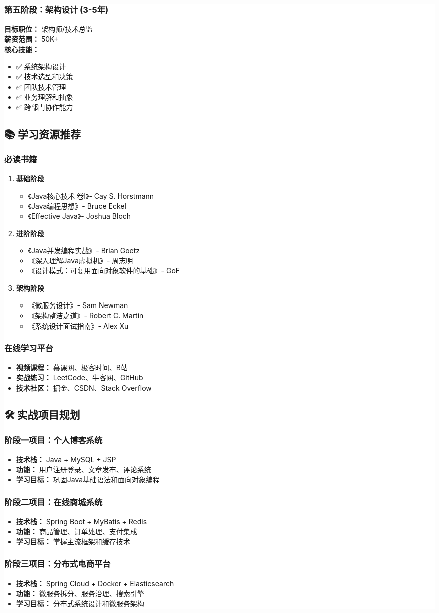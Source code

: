 ### 第五阶段：架构设计 (3-5年)
**目标职位：** 架构师/技术总监  
**薪资范围：** 50K+  
**核心技能：**
- ✅ 系统架构设计
- ✅ 技术选型和决策
- ✅ 团队技术管理
- ✅ 业务理解和抽象
- ✅ 跨部门协作能力

## 📚 学习资源推荐

### 必读书籍
1. **基础阶段**
   - 《Java核心技术 卷I》- Cay S. Horstmann
   - 《Java编程思想》- Bruce Eckel
   - 《Effective Java》- Joshua Bloch

2. **进阶阶段**
   - 《Java并发编程实战》- Brian Goetz
   - 《深入理解Java虚拟机》- 周志明
   - 《设计模式：可复用面向对象软件的基础》- GoF

3. **架构阶段**
   - 《微服务设计》- Sam Newman
   - 《架构整洁之道》- Robert C. Martin
   - 《系统设计面试指南》- Alex Xu

### 在线学习平台
- **视频课程：** 慕课网、极客时间、B站
- **实战练习：** LeetCode、牛客网、GitHub
- **技术社区：** 掘金、CSDN、Stack Overflow

## 🛠️ 实战项目规划

### 阶段一项目：个人博客系统
- **技术栈：** Java + MySQL + JSP
- **功能：** 用户注册登录、文章发布、评论系统
- **学习目标：** 巩固Java基础语法和面向对象编程

### 阶段二项目：在线商城系统
- **技术栈：** Spring Boot + MyBatis + Redis
- **功能：** 商品管理、订单处理、支付集成
- **学习目标：** 掌握主流框架和缓存技术

### 阶段三项目：分布式电商平台
- **技术栈：** Spring Cloud + Docker + Elasticsearch
- **功能：** 微服务拆分、服务治理、搜索引擎
- **学习目标：** 分布式系统设计和微服务架构
